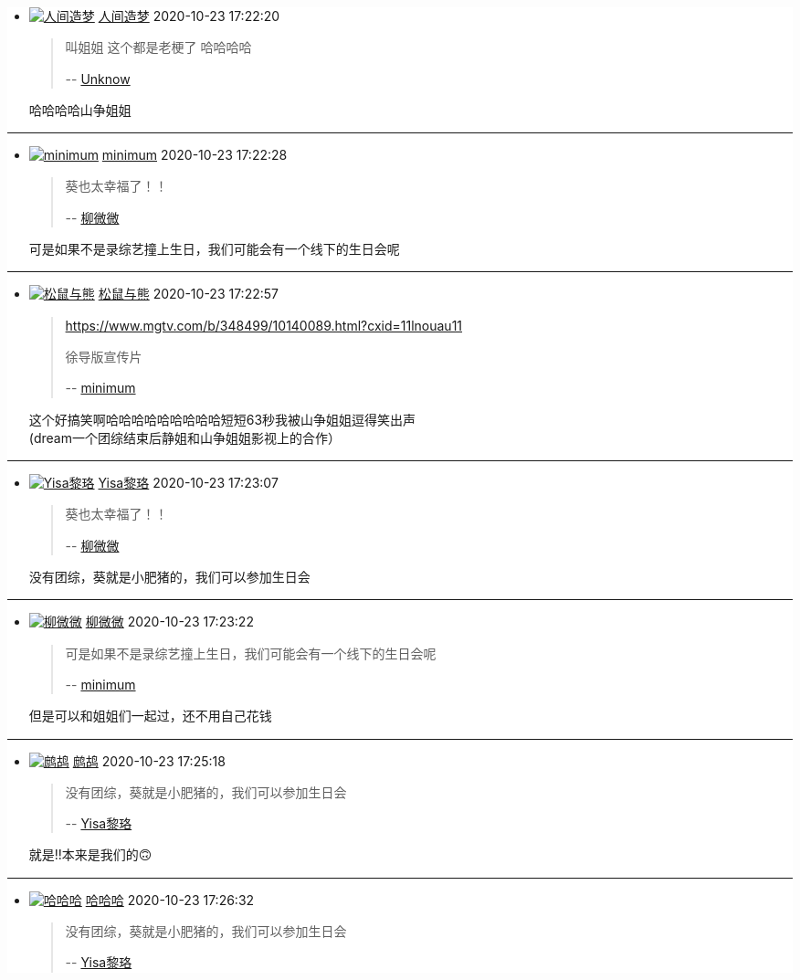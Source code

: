 * [![人间造梦](https://img9.doubanio.com/icon/u205824373-4.jpg)](https://www.douban.com/people/205824373/)    [人间造梦](https://www.douban.com/people/205824373/)    2020-10-23 17:22:20  
  >叫姐姐 这个都是老梗了  哈哈哈哈  
  >
  >-- [Unknow](https://www.douban.com/people/219306324/)  
  
  哈哈哈哈山争姐姐  
---
* [![minimum](https://img3.doubanio.com/icon/u218236166-1.jpg)](https://www.douban.com/people/218236166/)    [minimum](https://www.douban.com/people/218236166/)    2020-10-23 17:22:28  
  >葵也太幸福了！！  
  >
  >-- [柳微微](https://www.douban.com/people/149620484/)  
  
  可是如果不是录综艺撞上生日，我们可能会有一个线下的生日会呢  
---
* [![松鼠与熊](https://img2.doubanio.com/icon/u168667402-2.jpg)](https://www.douban.com/people/168667402/)    [松鼠与熊](https://www.douban.com/people/168667402/)    2020-10-23 17:22:57  
  >https://www.mgtv.com/b/348499/10140089.html?cxid=11lnouau11  
  >  
  >徐导版宣传片  
  >
  >-- [minimum](https://www.douban.com/people/218236166/)  
  
  这个好搞笑啊哈哈哈哈哈哈哈哈哈短短63秒我被山争姐姐逗得笑出声  
  (dream一个团综结束后静姐和山争姐姐影视上的合作）  
---
* [![Yisa黎珞](https://img3.doubanio.com/icon/u217273308-1.jpg)](https://www.douban.com/people/217273308/)    [Yisa黎珞](https://www.douban.com/people/217273308/)    2020-10-23 17:23:07  
  >葵也太幸福了！！  
  >
  >-- [柳微微](https://www.douban.com/people/149620484/)  
  
  没有团综，葵就是小肥猪的，我们可以参加生日会  
---
* [![柳微微](https://img9.doubanio.com/icon/u149620484-5.jpg)](https://www.douban.com/people/149620484/)    [柳微微](https://www.douban.com/people/149620484/)    2020-10-23 17:23:22  
  >可是如果不是录综艺撞上生日，我们可能会有一个线下的生日会呢  
  >
  >-- [minimum](https://www.douban.com/people/218236166/)  
  
  但是可以和姐姐们一起过，还不用自己花钱  
---
* [![鹧鸪](https://img1.doubanio.com/icon/u2968358-29.jpg)](https://www.douban.com/people/2968358/)    [鹧鸪](https://www.douban.com/people/2968358/)    2020-10-23 17:25:18  
  >没有团综，葵就是小肥猪的，我们可以参加生日会  
  >
  >-- [Yisa黎珞](https://www.douban.com/people/217273308/)  
  
  就是!!本来是我们的🙃  
---
* [![哈哈哈](https://img1.doubanio.com/icon/user_normal.jpg)](https://www.douban.com/people/167405019/)    [哈哈哈](https://www.douban.com/people/167405019/)    2020-10-23 17:26:32  
  >没有团综，葵就是小肥猪的，我们可以参加生日会  
  >
  >-- [Yisa黎珞](https://www.douban.com/people/217273308/)  
  